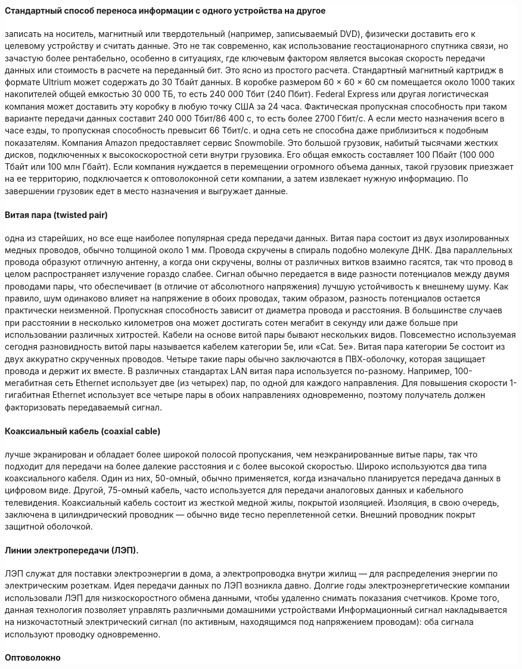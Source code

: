 
#### Стандартный способ переноса информации с одного устройства на другое 
записать на носитель, магнитный или твердотельный (например, записываемый DVD), физически доставить его к целевому устройству и считать данные. Это не так современно, как использование геостационарного спутника связи, но зачастую более рентабельно, особенно в ситуациях, где ключевым фактором является высокая скорость передачи данных или стоимость в расчете на переданный бит.
	Это ясно из простого расчета. Стандартный магнитный картридж в формате Ultrium может содержать до 30 Тбайт данных. 
	В коробке размером 60 × 60 × 60 см помещается около 1000 таких накопителей общей емкостью 30 000 ТБ, то есть 240 000 Тбит (240 Пбит). Federal Express или другая логистическая компания может доставить эту коробку в любую точку США за 24 часа. Фактическая пропускная способность при таком варианте передачи данных составит 240 000 Тбит/86 400 с, то есть более 2700 Гбит/с. А если место назначения всего в часе езды, то пропускная способность превысит 66 Тбит/с. и одна сеть не способна даже приблизиться к подобным показателям.
	Компания Amazon предоставляет сервис Snowmobile. Это большой грузовик, набитый тысячами жестких дисков, подключенных к высокоскоростной сети внутри грузовика.  Его общая емкость составляет 100 Пбайт (100 000 Тбайт или 100 млн Гбайт). Если компания нуждается в перемещении огромного объема данных, такой грузовик приезжает на ее территорию, подключается к оптоволоконной сети компании, а затем извлекает нужную информацию. По завершении грузовик едет в место назначения и выгружает данные.
#### Витая пара (twisted pair) 
одна из старейших, но все еще наиболее популярная среда передачи данных. Витая пара состоит из двух изолированных медных проводов, обычно толщиной около 1 мм. Провода скручены в спираль подобно молекуле ДНК.
	Два параллельных провода образуют отличную антенну, а когда они скручены, волны от различных витков взаимно гасятся, так что провод в целом распространяет излучение  гораздо слабее. Сигнал обычно передается в виде разности потенциалов между двумя проводами пары, что обеспечивает (в отличие от абсолютного напряжения) лучшую устойчивость к внешнему шуму. Как правило, шум одинаково влияет на напряжение в обоих проводах, таким образом, разность потенциалов остается практически неизменной.
	Пропускная способность зависит от диаметра провода и расстояния. В большинстве случаев при расстоянии в несколько километров она может достигать сотен мегабит в секунду или даже больше при использовании различных хитростей.
	Кабели на основе витой пары бывают нескольких видов. Повсеместно используемая сегодня разновидность витой пары называется кабелем категории 5e, или «Cat. 5e». Витая пара категории 5e состоит из двух аккуратно скрученных проводов. Четыре такие пары обычно заключаются в ПВХ-оболочку, которая защищает провода и держит их вместе. В различных стандартах LAN витая пара используется по-разному. Например, 100-мегабитная сеть Ethernet использует две (из четырех) пар, по одной для каждого направления. Для повышения скорости 1-гигабитная Ethernet использует все четыре пары в обоих направлениях одновременно, поэтому получатель должен факторизовать передаваемый сигнал.
#### Коаксиальный кабель (coaxial cable) 
лучше экранирован и обладает более широкой полосой пропускания, чем неэкранированные витые пары, так что подходит для передачи на более далекие расстояния и с более высокой скоростью. Широко используются два типа коаксиального кабеля. Один из них, 50-омный, обычно применяется, когда изначально планируется передача данных в цифровом виде. Другой, 75-омный кабель, часто используется для передачи аналоговых данных и кабельного телевидения.
	 Коаксиальный кабель состоит из жесткой медной жилы, покрытой изоляцией. Изоляция, в свою очередь, заключена в цилиндрический проводник — обычно виде тесно переплетенной сетки. Внешний проводник покрыт защитной оболочкой.
#### Линии электропередачи (ЛЭП). 
ЛЭП служат для поставки электроэнергии в дома, а электропроводка внутри жилищ — для распределения энергии по электрическим розеткам.
	Идея передачи данных по ЛЭП возникла давно. Долгие годы электроэнергетические компании использовали ЛЭП для низкоскоростного обмена данными, чтобы удаленно снимать показания счетчиков. Кроме того, данная технология позволяет управлять различными домашними устройствами
		Информационный сигнал накладывается на низкочастотный электрический сигнал (по активным, находящимся под напряжением проводам): оба сигнала используют проводку одновременно.
#### Оптоволокно